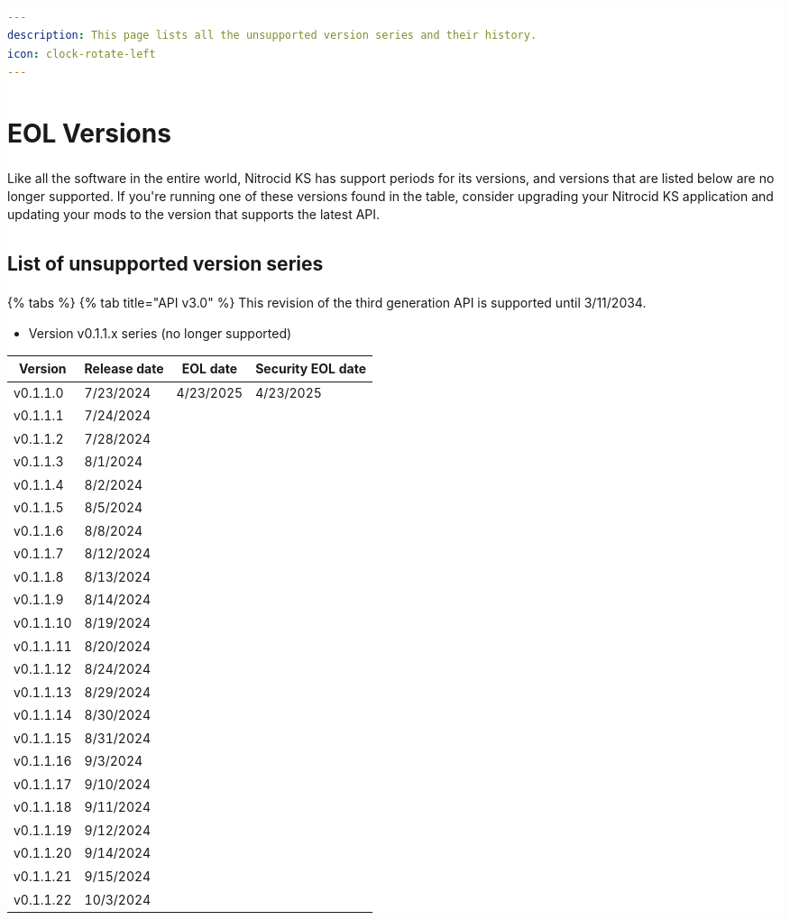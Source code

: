 ```yaml
---
description: This page lists all the unsupported version series and their history.
icon: clock-rotate-left
---
```


# EOL Versions

Like all the software in the entire world, Nitrocid KS has support periods for its versions, and versions that are listed below are no longer supported. If you're running one of these versions found in the table, consider upgrading your Nitrocid KS application and updating your mods to the version that supports the latest API.

## List of unsupported version series

{% tabs %}
{% tab title="API v3.0" %}
This revision of the third generation API is supported until 3/11/2034.

* Version v0.1.1.x series (no longer supported)

| Version   | Release date | EOL date  | Security EOL date |
| --------- | ------------ | --------- | ----------------- |
| v0.1.1.0  | 7/23/2024    | 4/23/2025 | 4/23/2025         |
| v0.1.1.1  | 7/24/2024    |           |                   |
| v0.1.1.2  | 7/28/2024    |           |                   |
| v0.1.1.3  | 8/1/2024     |           |                   |
| v0.1.1.4  | 8/2/2024     |           |                   |
| v0.1.1.5  | 8/5/2024     |           |                   |
| v0.1.1.6  | 8/8/2024     |           |                   |
| v0.1.1.7  | 8/12/2024    |           |                   |
| v0.1.1.8  | 8/13/2024    |           |                   |
| v0.1.1.9  | 8/14/2024    |           |                   |
| v0.1.1.10 | 8/19/2024    |           |                   |
| v0.1.1.11 | 8/20/2024    |           |                   |
| v0.1.1.12 | 8/24/2024    |           |                   |
| v0.1.1.13 | 8/29/2024    |           |                   |
| v0.1.1.14 | 8/30/2024    |           |                   |
| v0.1.1.15 | 8/31/2024    |           |                   |
| v0.1.1.16 | 9/3/2024     |           |                   |
| v0.1.1.17 | 9/10/2024    |           |                   |
| v0.1.1.18 | 9/11/2024    |           |                   |
| v0.1.1.19 | 9/12/2024    |           |                   |
| v0.1.1.20 | 9/14/2024    |           |                   |
| v0.1.1.21 | 9/15/2024    |           |                   |
| v0.1.1.22 | 10/3/2024    |           |                   |